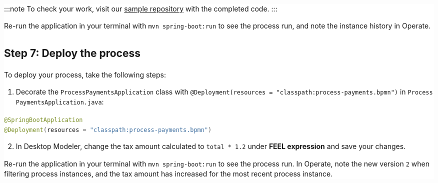 :::note
To check your work, visit our [sample repository](https://github.com/camunda/camunda-8-get-started-spring/blob/main/src/main/java/io/camunda/demo/process_payments/ProcessPaymentsApplication.java) with the completed code.
:::

Re-run the application in your terminal with `mvn spring-boot:run` to see the process run, and note the instance history in Operate.

## Step 7: Deploy the process

To deploy your process, take the following steps:

1. Decorate the `ProcessPaymentsApplication` class with `@Deployment(resources = "classpath:process-payments.bpmn")` in `ProcessPaymentsApplication.java`:

```java
@SpringBootApplication
@Deployment(resources = "classpath:process-payments.bpmn")
```

2. In Desktop Modeler, change the tax amount calculated to `total * 1.2` under **FEEL expression** and save your changes.

Re-run the application in your terminal with `mvn spring-boot:run` to see the process run. In Operate, note the new version `2` when filtering process instances, and the tax amount has increased for the most recent process instance.
